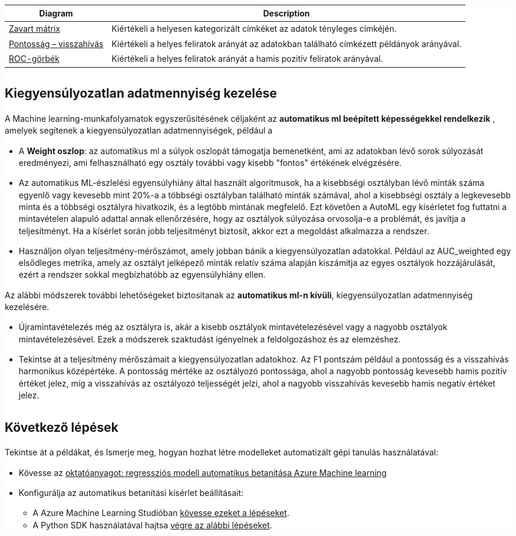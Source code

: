 Diagram| Description
---|---
[Zavart mátrix](how-to-understand-automated-ml.md#confusion-matrix)| Kiértékeli a helyesen kategorizált címkéket az adatok tényleges címkéjén. 
[Pontosság – visszahívás](how-to-understand-automated-ml.md#precision-recall-curve)| Kiértékeli a helyes feliratok arányát az adatokban található címkézett példányok arányával. 
[ROC-görbék](how-to-understand-automated-ml.md#roc-curve)| Kiértékeli a helyes feliratok arányát a hamis pozitív feliratok arányával.

## <a name="handle-imbalanced-data"></a>Kiegyensúlyozatlan adatmennyiség kezelése 

A Machine learning-munkafolyamatok egyszerűsítésének céljaként az **automatikus ml beépített képességekkel rendelkezik** , amelyek segítenek a kiegyensúlyozatlan adatmennyiségek, például a 

- A **Weight oszlop**: az automatikus ml a súlyok oszlopát támogatja bemenetként, ami az adatokban lévő sorok súlyozását eredményezi, ami felhasználható egy osztály további vagy kisebb "fontos" értékének elvégzésére.

- Az automatikus ML-észlelési egyensúlyhiány által használt algoritmusok, ha a kisebbségi osztályban lévő minták száma egyenlő vagy kevesebb mint 20%-a a többségi osztályban található minták számával, ahol a kisebbségi osztály a legkevesebb minta és a többségi osztályra hivatkozik, és a legtöbb mintának megfelelő. Ezt követően a AutoML egy kísérletet fog futtatni a mintavételen alapuló adattal annak ellenőrzésére, hogy az osztályok súlyozása orvosolja-e a problémát, és javítja a teljesítményt. Ha a kísérlet során jobb teljesítményt biztosít, akkor ezt a megoldást alkalmazza a rendszer.

- Használjon olyan teljesítmény-mérőszámot, amely jobban bánik a kiegyensúlyozatlan adatokkal. Például az AUC_weighted egy elsődleges metrika, amely az osztályt jelképező minták relatív száma alapján kiszámítja az egyes osztályok hozzájárulását, ezért a rendszer sokkal megbízhatóbb az egyensúlyhiány ellen.

Az alábbi módszerek további lehetőségeket biztosítanak az **automatikus ml-n kívüli**, kiegyensúlyozatlan adatmennyiség kezelésére. 

- Újramintavételezés még az osztályra is, akár a kisebb osztályok mintavételezésével vagy a nagyobb osztályok mintavételezésével. Ezek a módszerek szaktudást igényelnek a feldolgozáshoz és az elemzéshez.

- Tekintse át a teljesítmény mérőszámait a kiegyensúlyozatlan adatokhoz. Az F1 pontszám például a pontosság és a visszahívás harmonikus középértéke. A pontosság mértéke az osztályozó pontossága, ahol a nagyobb pontosság kevesebb hamis pozitív értéket jelez, míg a visszahívás az osztályozó teljességét jelzi, ahol a nagyobb visszahívás kevesebb hamis negatív értéket jelez.

## <a name="next-steps"></a>Következő lépések

Tekintse át a példákat, és Ismerje meg, hogyan hozhat létre modelleket automatizált gépi tanulás használatával:

+ Kövesse az [oktatóanyagot: regressziós modell automatikus betanítása Azure Machine learning](tutorial-auto-train-models.md)

+ Konfigurálja az automatikus betanítási kísérlet beállításait:
  + A Azure Machine Learning Studióban [kövesse ezeket a lépéseket](how-to-use-automated-ml-for-ml-models.md).
  + A Python SDK használatával hajtsa [végre az alábbi lépéseket](how-to-configure-auto-train.md).


